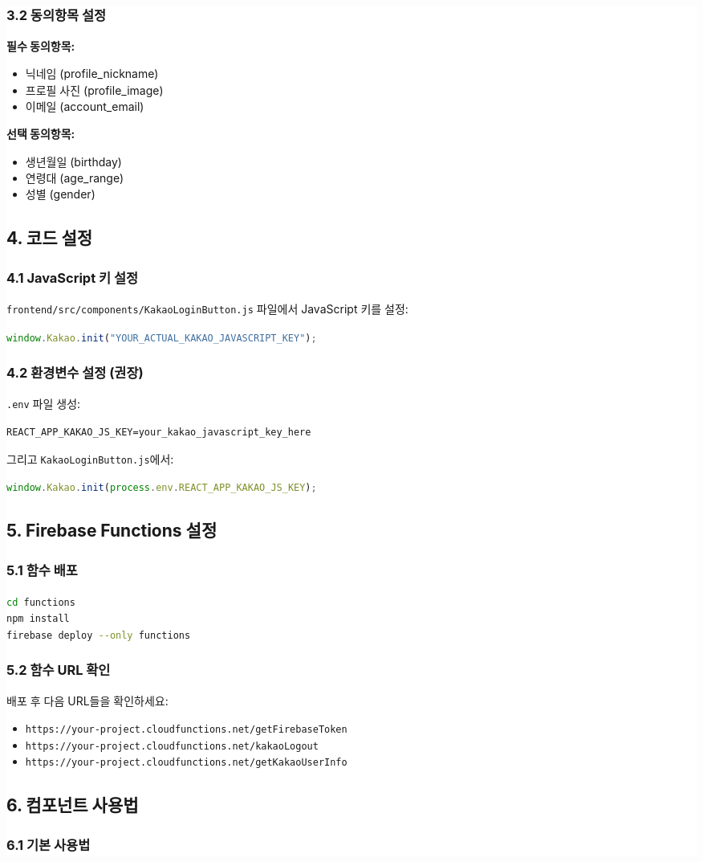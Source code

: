 ### 3.2 동의항목 설정
**필수 동의항목:**
- 닉네임 (profile_nickname)
- 프로필 사진 (profile_image)
- 이메일 (account_email)

**선택 동의항목:**
- 생년월일 (birthday)
- 연령대 (age_range)
- 성별 (gender)

## 4. 코드 설정

### 4.1 JavaScript 키 설정
`frontend/src/components/KakaoLoginButton.js` 파일에서 JavaScript 키를 설정:

```javascript
window.Kakao.init("YOUR_ACTUAL_KAKAO_JAVASCRIPT_KEY");
```

### 4.2 환경변수 설정 (권장)
`.env` 파일 생성:

```env
REACT_APP_KAKAO_JS_KEY=your_kakao_javascript_key_here
```

그리고 `KakaoLoginButton.js`에서:

```javascript
window.Kakao.init(process.env.REACT_APP_KAKAO_JS_KEY);
```

## 5. Firebase Functions 설정

### 5.1 함수 배포
```bash
cd functions
npm install
firebase deploy --only functions
```

### 5.2 함수 URL 확인
배포 후 다음 URL들을 확인하세요:
- `https://your-project.cloudfunctions.net/getFirebaseToken`
- `https://your-project.cloudfunctions.net/kakaoLogout`
- `https://your-project.cloudfunctions.net/getKakaoUserInfo`

## 6. 컴포넌트 사용법

### 6.1 기본 사용법
